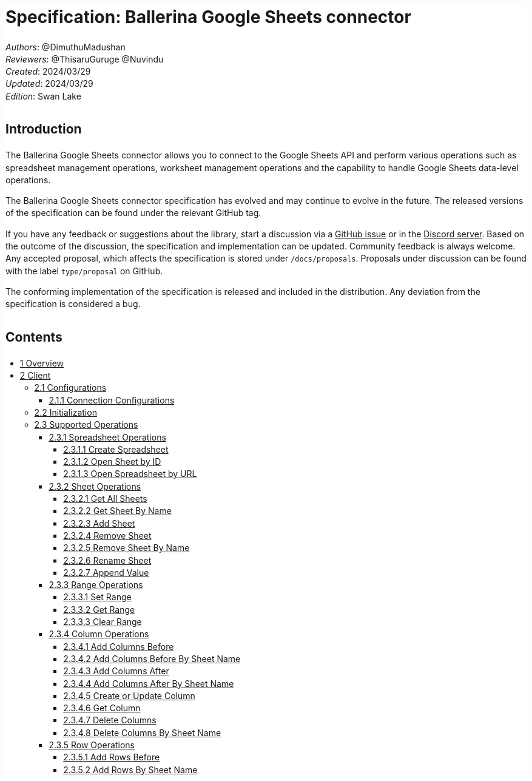 # Specification: Ballerina Google Sheets connector

_Authors_: @DimuthuMadushan \
_Reviewers_: @ThisaruGuruge @Nuvindu \
_Created_: 2024/03/29 \
_Updated_: 2024/03/29 \
_Edition_: Swan Lake

## Introduction

The Ballerina Google Sheets connector allows you to connect to the Google Sheets API and perform various operations such as spreadsheet management operations, worksheet management operations and the capability to handle Google Sheets data-level operations.

The Ballerina Google Sheets connector specification has evolved and may continue to evolve in the future. The released versions of the specification can be found under the relevant GitHub tag.

If you have any feedback or suggestions about the library, start a discussion via a [GitHub issue](https://github.com/ballerina-platform/ballerina-standard-library/issues) or in the [Discord server](https://discord.gg/ballerinalang). Based on the outcome of the discussion, the specification and implementation can be updated. Community feedback is always welcome. Any accepted proposal, which affects the specification is stored under `/docs/proposals`. Proposals under discussion can be found with the label `type/proposal` on GitHub.

The conforming implementation of the specification is released and included in the distribution. Any deviation from the specification is considered a bug.

## Contents

- [1 Overview](#1-overview)
- [2 Client](#2-client)
  - [2.1 Configurations](#21-configurations)
    - [2.1.1 Connection Configurations](#211-connection-configurations)
  - [2.2 Initialization](#22-initialization)
  - [2.3 Supported Operations](#23-supported-operations)
    - [2.3.1 Spreadsheet Operations](#231-spreadsheet-operations)
      - [2.3.1.1 Create Spreadsheet](#2311-create-spreadsheet)
      - [2.3.1.2 Open Sheet by ID](#2312-open-spreadsheet-by-id)
      - [2.3.1.3 Open Spreadsheet by URL](#2313-open-spreadsheet-by-url)
    - [2.3.2 Sheet Operations](#232-sheet-operations)
      - [2.3.2.1 Get All Sheets](#2321-get-all-sheets)
      - [2.3.2.2 Get Sheet By Name](#2322-get-sheet-by-name)
      - [2.3.2.3 Add Sheet](#2323-add-sheet)
      - [2.3.2.4 Remove Sheet](#2324-remove-sheet)
      - [2.3.2.5 Remove Sheet By Name](#2325-remove-sheet-by-name)
      - [2.3.2.6 Rename Sheet](#2326-rename-sheet)
      - [2.3.2.7 Append Value](#2372-append-value)
    - [2.3.3 Range Operations](#233-range-operations)
      - [2.3.3.1 Set Range](#2331-set-range)
      - [2.3.3.2 Get Range](#2332-get-range)
      - [2.3.3.3 Clear Range](#2333-clear-range)
    - [2.3.4 Column Operations](#234-column-operations)
      - [2.3.4.1 Add Columns Before](#2341-add-columns-before)
      - [2.3.4.2 Add Columns Before By Sheet Name](#2342-add-columns-before-by-sheet-name)
      - [2.3.4.3 Add Columns After](#2343-add-columns-after)
      - [2.3.4.4 Add Columns After By Sheet Name](#2344-add-columns-after-by-sheet-name)
      - [2.3.4.5 Create or Update Column](#2345-create-or-update-column)
      - [2.3.4.6 Get Column](#2346-get-column)
      - [2.3.4.7 Delete Columns](#2347-delete-columns)
      - [2.3.4.8 Delete Columns By Sheet Name](#2348-delete-columns-by-sheet-name)
    - [2.3.5 Row Operations](#235-row-operations)
      - [2.3.5.1 Add Rows Before](#2351-add-rows-before)
      - [2.3.5.2 Add Rows By Sheet Name](#2352-add-rows-before-by-sheet-name)